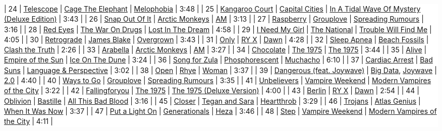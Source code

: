 | 24 | [Telescope](https://open.spotify.com/track/0tkBOcK7oRVXQJY97zzSvr) | [Cage The Elephant](https://open.spotify.com/artist/26T3LtbuGT1Fu9m0eRq5X3) | [Melophobia](https://open.spotify.com/album/4EK8gtQfdVsmDTji7gBFlz) | 3:48 |
| 25 | [Kangaroo Court](https://open.spotify.com/track/1leXuBiWQMgbvOIIedqbLB) | [Capital Cities](https://open.spotify.com/artist/4gwpcMTbLWtBUlOijbVpuu) | [In A Tidal Wave Of Mystery \(Deluxe Edition\)](https://open.spotify.com/album/3WrufJir7I61NkvkDwxero) | 3:43 |
| 26 | [Snap Out Of It](https://open.spotify.com/track/0NdTUS4UiNYCNn5FgVqKQY) | [Arctic Monkeys](https://open.spotify.com/artist/7Ln80lUS6He07XvHI8qqHH) | [AM](https://open.spotify.com/album/78bpIziExqiI9qztvNFlQu) | 3:13 |
| 27 | [Raspberry](https://open.spotify.com/track/1F5A4LpF8ylUVtPoMAvNvn) | [Grouplove](https://open.spotify.com/artist/3kVUvbeRdcrqQ3oHk5hPdx) | [Spreading Rumours](https://open.spotify.com/album/1VNBZDM7OxEQPFbEtVqUuf) | 3:16 |
| 28 | [Red Eyes](https://open.spotify.com/track/0rUIff1QHd5zlOBtlHVqd9) | [The War On Drugs](https://open.spotify.com/artist/6g0mn3tzAds6aVeUYRsryU) | [Lost In The Dream](https://open.spotify.com/album/51VxHZphGLsI7aUPqIkJaz) | 4:58 |
| 29 | [I Need My Girl](https://open.spotify.com/track/50M7nY1oQuNHecs0ahWAtI) | [The National](https://open.spotify.com/artist/2cCUtGK9sDU2EoElnk0GNB) | [Trouble Will Find Me](https://open.spotify.com/album/4OI9hKTm1QMRQunqHCfSSL) | 4:05 |
| 30 | [Retrograde](https://open.spotify.com/track/2IqjKEBiz0CdLKdkXhxw84) | [James Blake](https://open.spotify.com/artist/53KwLdlmrlCelAZMaLVZqU) | [Overgrown](https://open.spotify.com/album/53FEYOXnplxBWoQMmWn82U) | 3:43 |
| 31 | [Only](https://open.spotify.com/track/1GxNPd5r7D1zChEMuMhue0) | [RY X](https://open.spotify.com/artist/2KjAo6wVc9d2WcxdxSArpV) | [Dawn](https://open.spotify.com/album/0DvauBOn2G8RIEQR54Cmiv) | 4:28 |
| 32 | [Sleep Apnea](https://open.spotify.com/track/6XyjwF7CAwuEaW77noJr6I) | [Beach Fossils](https://open.spotify.com/artist/1bwUhKRmEkOZ1wuTnV9XjC) | [Clash the Truth](https://open.spotify.com/album/4qC8mysA680i7chkL3JQQw) | 2:26 |
| 33 | [Arabella](https://open.spotify.com/track/7nzsY8vlnKdvGOEE0rjAXZ) | [Arctic Monkeys](https://open.spotify.com/artist/7Ln80lUS6He07XvHI8qqHH) | [AM](https://open.spotify.com/album/78bpIziExqiI9qztvNFlQu) | 3:27 |
| 34 | [Chocolate](https://open.spotify.com/track/44Ljlpy44mHvLJxcYUvTK0) | [The 1975](https://open.spotify.com/artist/3mIj9lX2MWuHmhNCA7LSCW) | [The 1975](https://open.spotify.com/album/33ZqJmmqFE8Z7Ak1Lxbnfb) | 3:44 |
| 35 | [Alive](https://open.spotify.com/track/5WBnKCEsPwsvWHUZmLjS3s) | [Empire of the Sun](https://open.spotify.com/artist/67hb7towEyKvt5Z8Bx306c) | [Ice On The Dune](https://open.spotify.com/album/1olQuvonXXUEourYrj6daN) | 3:24 |
| 36 | [Song for Zula](https://open.spotify.com/track/6Thn8AOHIwPCkf2O4ZgfC2) | [Phosphorescent](https://open.spotify.com/artist/57kIMCLPgkzQlXjblX7XXP) | [Muchacho](https://open.spotify.com/album/6rAJ4I8SpPMJj0guCZiAI8) | 6:10 |
| 37 | [Cardiac Arrest](https://open.spotify.com/track/6zQyu8L8yUuJkl6LbQ6iKU) | [Bad Suns](https://open.spotify.com/artist/0YhUSm86okLWldQVwJkLlP) | [Language & Perspective](https://open.spotify.com/album/54bO9jrn1NExmpg6Afsc2A) | 3:02 |
| 38 | [Open](https://open.spotify.com/track/3JsA2sWDNR9oQogGAzqqtH) | [Rhye](https://open.spotify.com/artist/2AcUPzkVWo81vumdzeLLRN) | [Woman](https://open.spotify.com/album/6b1HPtDuYioXwmw5xLLFQ9) | 3:37 |
| 39 | [Dangerous \(feat\. Joywave\)](https://open.spotify.com/track/3y8AEUef1AVfr0npU5UOa9) | [Big Data](https://open.spotify.com/artist/4S1nvNHWiZLP4rzwmULmUa), [Joywave](https://open.spotify.com/artist/1UfzhwcOR4yfX7yHTPfC9m) | [2.0](https://open.spotify.com/album/7MvpqHRTRxHu7QoPiYnmzH) | 4:40 |
| 40 | [Ways to Go](https://open.spotify.com/track/57nNNkgk768QVXq3uHxu5e) | [Grouplove](https://open.spotify.com/artist/3kVUvbeRdcrqQ3oHk5hPdx) | [Spreading Rumours](https://open.spotify.com/album/1VNBZDM7OxEQPFbEtVqUuf) | 3:35 |
| 41 | [Unbelievers](https://open.spotify.com/track/51DZ0wUocQ8sQfjnibXVcD) | [Vampire Weekend](https://open.spotify.com/artist/5BvJzeQpmsdsFp4HGUYUEx) | [Modern Vampires of the City](https://open.spotify.com/album/1GXMNFfoHF4sN7lG8gZq1j) | 3:22 |
| 42 | [Fallingforyou](https://open.spotify.com/track/2TgxCUZdHFkPEVmFge1OSd) | [The 1975](https://open.spotify.com/artist/3mIj9lX2MWuHmhNCA7LSCW) | [The 1975 \(Deluxe Version\)](https://open.spotify.com/album/0mkOUedmYlOzCC4tOm2v0c) | 4:00 |
| 43 | [Berlin](https://open.spotify.com/track/7BSMSvK0WxrDeI98bswYa8) | [RY X](https://open.spotify.com/artist/2KjAo6wVc9d2WcxdxSArpV) | [Dawn](https://open.spotify.com/album/0DvauBOn2G8RIEQR54Cmiv) | 2:54 |
| 44 | [Oblivion](https://open.spotify.com/track/3IvSKBO9Fu4yEWRPXvfrLU) | [Bastille](https://open.spotify.com/artist/7EQ0qTo7fWT7DPxmxtSYEc) | [All This Bad Blood](https://open.spotify.com/album/5G6oMu9zNW2acdV0lqzI3L) | 3:16 |
| 45 | [Closer](https://open.spotify.com/track/4dTVgHZFPlaq9nPbLVVLSG) | [Tegan and Sara](https://open.spotify.com/artist/5e1BZulIiYWPRm8yogwUYH) | [Heartthrob](https://open.spotify.com/album/5IUJ6v408Z7pECC3BXUJxX) | 3:29 |
| 46 | [Trojans](https://open.spotify.com/track/0wDEiGfq4pw7FAkYKpkwMo) | [Atlas Genius](https://open.spotify.com/artist/42vg2T0Xg9yPaAgogJzoQH) | [When It Was Now](https://open.spotify.com/album/3yhETmhJwSVSLGDyTJgnqo) | 3:37 |
| 47 | [Put a Light On](https://open.spotify.com/track/4ZFHITy0bAeZ3oFfvR0HaI) | [Generationals](https://open.spotify.com/artist/57MtJQ6Sc4tIxrXIhrqVJL) | [Heza](https://open.spotify.com/album/34oLvXQWydwd1KOqgL8UiE) | 3:46 |
| 48 | [Step](https://open.spotify.com/track/607EA1HsuzrqqaPuxyNqpD) | [Vampire Weekend](https://open.spotify.com/artist/5BvJzeQpmsdsFp4HGUYUEx) | [Modern Vampires of the City](https://open.spotify.com/album/1GXMNFfoHF4sN7lG8gZq1j) | 4:11 |